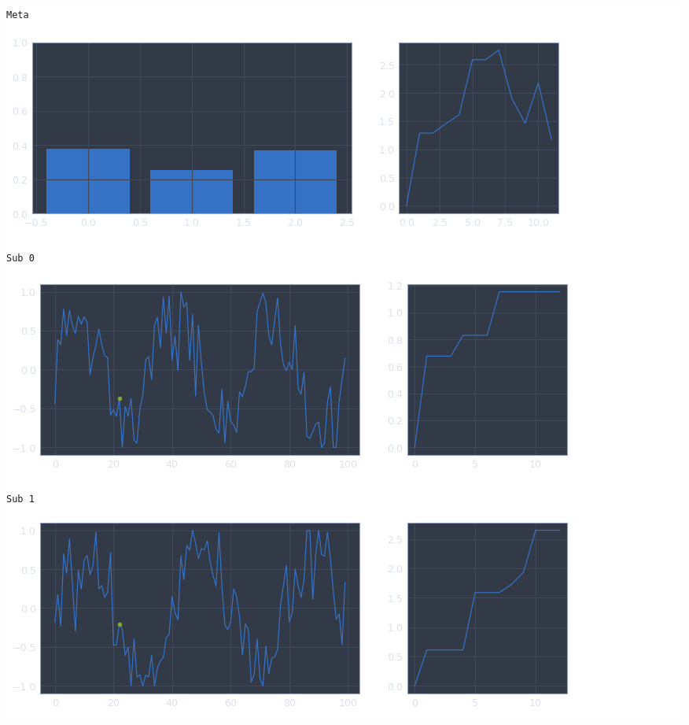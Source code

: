 
    Meta



![png](Agent-Resource-Allocation_files/Agent-Resource-Allocation_24_87.png)


    Sub 0



![png](Agent-Resource-Allocation_files/Agent-Resource-Allocation_24_89.png)


    Sub 1



![png](Agent-Resource-Allocation_files/Agent-Resource-Allocation_24_91.png)
